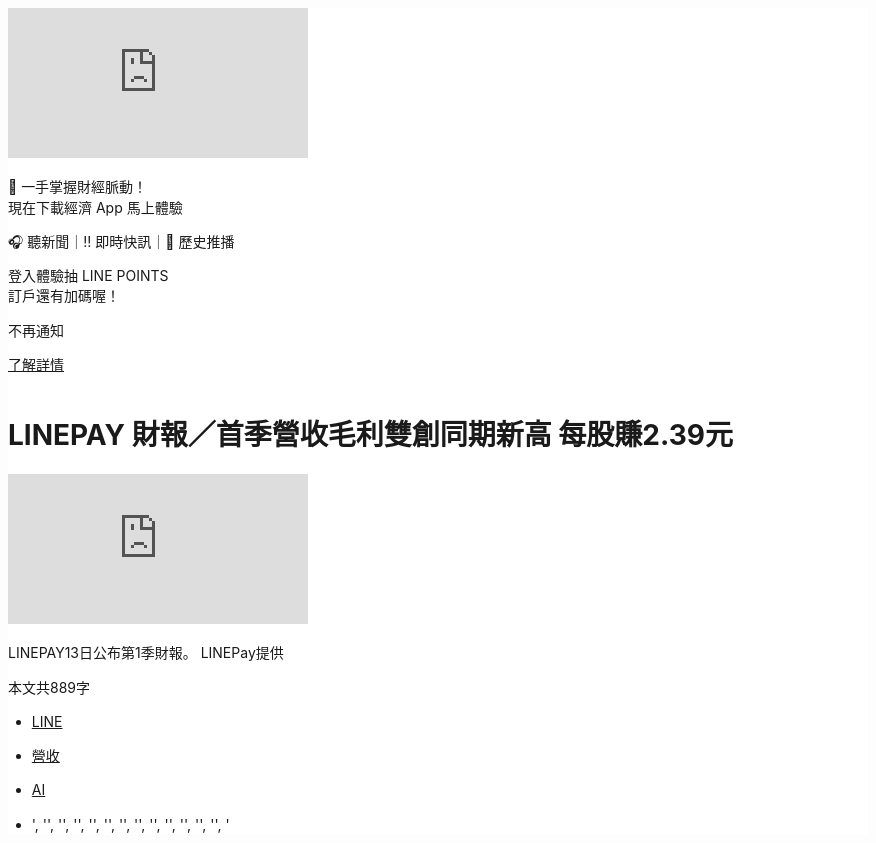 













![notice-title img](https://pgw.udn.com.tw/gw/photo.php?u=https://money.udn.com/SSI/ednvip/popup/20250618.jpg&x=0&y=0&sw=0&sh=0&exp=3600&nt=1&w=800)

📱 一手掌握財經脈動！  
現在下載經濟 App 馬上體驗

  


🎧 聽新聞｜‼️ 即時快訊｜📁 歷史推播

  


登入體驗抽 LINE POINTS  
訂戶還有加碼喔！

不再通知



[了解詳情](https://money.udn.com/SSI/2025/member_mkt2506/index.html?from=ednweb_popup_member_mkt2506)




# LINEPAY 財報／首季營收毛利雙創同期新高 每股賺2.39元

[![LINEPAY13日公布第1季財報。 LINEPay提供](https://pgw.udn.com.tw/gw/photo.php?u=https://uc.udn.com.tw/photo/2025/05/13/2/32035453.jpg&x=0&y=0&sw=0&sh=0&exp=3600&w=441 "LINEPAY13日公布第1季財報。 LINEPay提供")](https://pgw.udn.com.tw/gw/photo.php?u=https://uc.udn.com.tw/photo/2025/05/13/2/32035453.jpg&x=0&y=0&sw=0&sh=0&exp=3600)


LINEPAY13日公布第1季財報。 LINEPay提供

本文共889字

* [LINE](/search/tagging/1001/LINE)
* [營收](/search/tagging/1001/營收)
* [AI](/search/tagging/1001/AI)

* ',
  '',
  '',
  '',
  '',
  '',
  '',
  '',
  '',
  '',
  '',
  '',
  '',
  '
